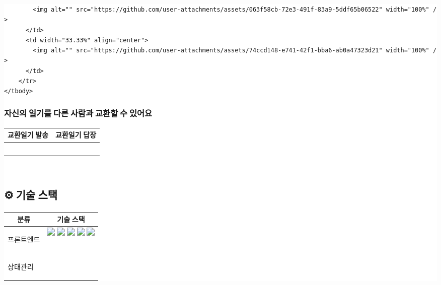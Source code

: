            <img alt="" src="https://github.com/user-attachments/assets/063f58cb-72e3-491f-83a9-5ddf65b06522" width="100%" />
          </td>
          <td width="33.33%" align="center">
            <img alt="" src="https://github.com/user-attachments/assets/74ccd148-e741-42f1-bba6-ab0a47323d21" width="100%" />
          </td>
        </tr>
    </tbody>
</table>

### 자신의 일기를 다른 사람과 교환할 수 있어요

<table>
    <thead>
        <tr>
            <th>교환일기 발송</th>
            <th>교환일기 답장</th>
        </tr>
    </thead>
    <tbody>
        <tr>
          <td width="50%">
            <img alt="" src="https://github.com/user-attachments/assets/6e9e1250-d713-4b28-bd58-aeef7bbc047a" width="100%" />
          </td>
          <td width="50%">
            <img alt="" src="https://github.com/user-attachments/assets/c7e14949-4699-4875-8c88-b2fbc383827a" width="100%" />
          </td>
        </tr>
    </tbody>
</table>

<br />

## ⚙️ 기술 스택

<table>
    <thead>
        <tr>
            <th>분류</th>
            <th>기술 스택</th>
        </tr>
    </thead>
    <tbody>
        <tr>
          <td>
            <p>프론트엔드</p>
          </td>
          <td>
            <img src="https://img.shields.io/badge/react-61DAFB?logo=react&logoColor=333333">
            <img src="https://img.shields.io/badge/Next.js-000000?logo=Next.js&logoColor=white">
            <img src="https://img.shields.io/badge/TypeScript-3178C6?logo=typescript&logoColor=ffffff">
            <img src="https://img.shields.io/badge/TailwindCSS-red?&logo=TailwindCSS&logoColor=ffffff"/>
            <img src="https://img.shields.io/badge/shadcn/ui-47A248?&logo=shadcn/ui&logoColor=white">
          </td>
        </tr>
        <tr>
            <td>
            <p> 상태관리</p>
            </td>
            <td>
